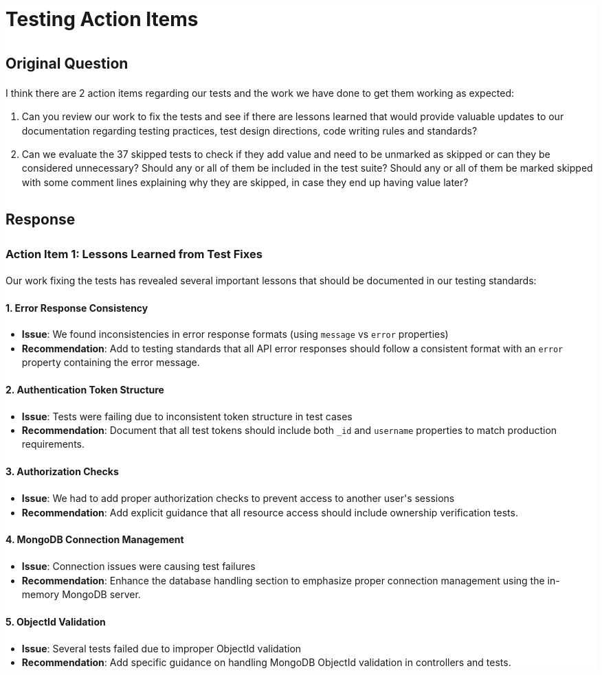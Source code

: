 # Testing Action Items

## Original Question

I think there are 2 action items regarding our tests and the work we have done to get them working as expected:

1. Can you review our work to fix the tests and see if there are lessons learned that would provide valuable updates to our documentation regarding testing practices, test design directions, code writing rules and standards?

2. Can we evaluate the 37 skipped tests to check if they add value and need to be unmarked as skipped or can they be considered unnecessary? Should any or all of them be included in the test suite? Should any or all of them be marked skipped with some comment lines explaining why they are skipped, in case they end up having value later?

## Response

<a id="action-item-1"></a>
### Action Item 1: Lessons Learned from Test Fixes

Our work fixing the tests has revealed several important lessons that should be documented in our testing standards:

<a id="error-response-consistency"></a>
#### 1. Error Response Consistency
- **Issue**: We found inconsistencies in error response formats (using `message` vs `error` properties)
- **Recommendation**: Add to testing standards that all API error responses should follow a consistent format with an `error` property containing the error message.

<a id="authentication-token-structure"></a>
#### 2. Authentication Token Structure
- **Issue**: Tests were failing due to inconsistent token structure in test cases
- **Recommendation**: Document that all test tokens should include both `_id` and `username` properties to match production requirements.

<a id="authorization-checks"></a>
#### 3. Authorization Checks
- **Issue**: We had to add proper authorization checks to prevent access to another user's sessions
- **Recommendation**: Add explicit guidance that all resource access should include ownership verification tests.

<a id="mongodb-connection-management"></a>
#### 4. MongoDB Connection Management
- **Issue**: Connection issues were causing test failures
- **Recommendation**: Enhance the database handling section to emphasize proper connection management using the in-memory MongoDB server.

<a id="objectid-validation"></a>
#### 5. ObjectId Validation
- **Issue**: Several tests failed due to improper ObjectId validation
- **Recommendation**: Add specific guidance on handling MongoDB ObjectId validation in controllers and tests.
